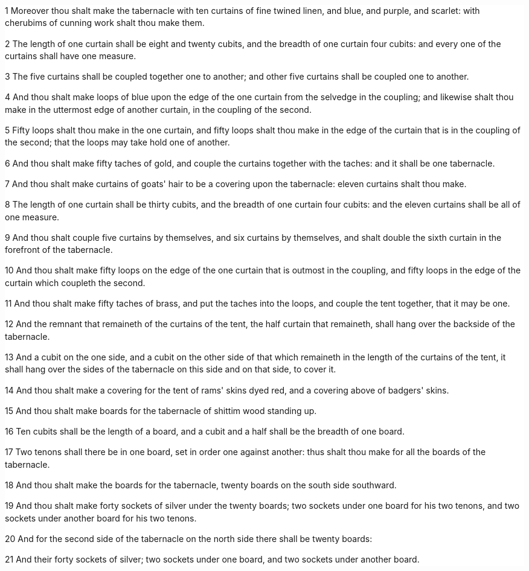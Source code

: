 1 Moreover thou shalt make the tabernacle with ten curtains of fine twined linen, and blue, and purple, and scarlet: with cherubims of cunning work shalt thou make them.

2 The length of one curtain shall be eight and twenty cubits, and the breadth of one curtain four cubits: and every one of the curtains shall have one measure.

3 The five curtains shall be coupled together one to another; and other five curtains shall be coupled one to another.

4 And thou shalt make loops of blue upon the edge of the one curtain from the selvedge in the coupling; and likewise shalt thou make in the uttermost edge of another curtain, in the coupling of the second.

5 Fifty loops shalt thou make in the one curtain, and fifty loops shalt thou make in the edge of the curtain that is in the coupling of the second; that the loops may take hold one of another.

6 And thou shalt make fifty taches of gold, and couple the curtains together with the taches: and it shall be one tabernacle.

7 And thou shalt make curtains of goats' hair to be a covering upon the tabernacle: eleven curtains shalt thou make.

8 The length of one curtain shall be thirty cubits, and the breadth of one curtain four cubits: and the eleven curtains shall be all of one measure.

9 And thou shalt couple five curtains by themselves, and six curtains by themselves, and shalt double the sixth curtain in the forefront of the tabernacle.

10 And thou shalt make fifty loops on the edge of the one curtain that is outmost in the coupling, and fifty loops in the edge of the curtain which coupleth the second.

11 And thou shalt make fifty taches of brass, and put the taches into the loops, and couple the tent together, that it may be one.

12 And the remnant that remaineth of the curtains of the tent, the half curtain that remaineth, shall hang over the backside of the tabernacle.

13 And a cubit on the one side, and a cubit on the other side of that which remaineth in the length of the curtains of the tent, it shall hang over the sides of the tabernacle on this side and on that side, to cover it.

14 And thou shalt make a covering for the tent of rams' skins dyed red, and a covering above of badgers' skins.

15 And thou shalt make boards for the tabernacle of shittim wood standing up.

16 Ten cubits shall be the length of a board, and a cubit and a half shall be the breadth of one board.

17 Two tenons shall there be in one board, set in order one against another: thus shalt thou make for all the boards of the tabernacle.

18 And thou shalt make the boards for the tabernacle, twenty boards on the south side southward.

19 And thou shalt make forty sockets of silver under the twenty boards; two sockets under one board for his two tenons, and two sockets under another board for his two tenons.

20 And for the second side of the tabernacle on the north side there shall be twenty boards:

21 And their forty sockets of silver; two sockets under one board, and two sockets under another board.
